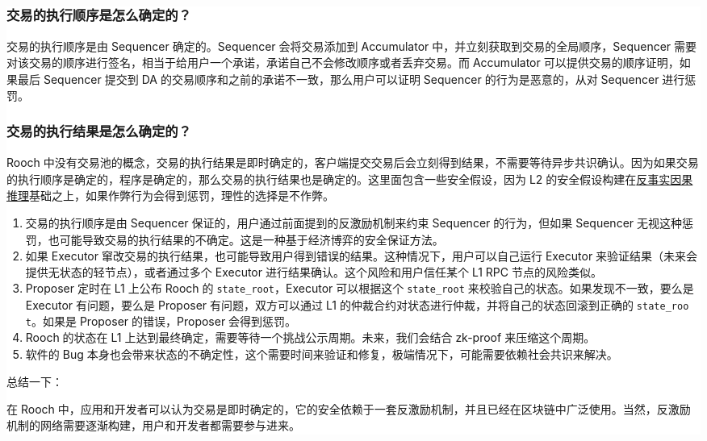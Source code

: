 ### 交易的执行顺序是怎么确定的？
    
交易的执行顺序是由 Sequencer 确定的。Sequencer 会将交易添加到 Accumulator 中，并立刻获取到交易的全局顺序，Sequencer 需要对该交易的顺序进行签名，相当于给用户一个承诺，承诺自己不会修改顺序或者丢弃交易。而 Accumulator 可以提供交易的顺序证明，如果最后 Sequencer 提交到 DA 的交易顺序和之前的承诺不一致，那么用户可以证明 Sequencer 的行为是恶意的，从对 Sequencer 进行惩罚。 

### 交易的执行结果是怎么确定的？

Rooch 中没有交易池的概念，交易的执行结果是即时确定的，客户端提交交易后会立刻得到结果，不需要等待异步共识确认。因为如果交易的执行顺序是确定的，程序是确定的，那么交易的执行结果也是确定的。这里面包含一些安全假设，因为 L2 的安全假设构建在[反事实因果推理](https://en.wikipedia.org/wiki/Counterfactual_thinking)基础之上，如果作弊行为会得到惩罚，理性的选择是不作弊。

1. 交易的执行顺序是由 Sequencer 保证的，用户通过前面提到的反激励机制来约束 Sequencer 的行为，但如果 Sequencer 无视这种惩罚，也可能导致交易的执行结果的不确定。这是一种基于经济博弈的安全保证方法。
2. 如果 Executor 窜改交易的执行结果，也可能导致用户得到错误的结果。这种情况下，用户可以自己运行 Executor 来验证结果（未来会提供无状态的轻节点），或者通过多个 Executor 进行结果确认。这个风险和用户信任某个 L1 RPC 节点的风险类似。
3. Proposer 定时在 L1 上公布 Rooch 的 `state_root`，Executor 可以根据这个 `state_root` 来校验自己的状态。如果发现不一致，要么是 Executor 有问题，要么是 Proposer 有问题，双方可以通过 L1 的仲裁合约对状态进行仲裁，并将自己的状态回滚到正确的 `state_root`。如果是 Proposer 的错误，Proposer 会得到惩罚。
4. Rooch 的状态在 L1 上达到最终确定，需要等待一个挑战公示周期。未来，我们会结合 zk-proof 来压缩这个周期。
5. 软件的 Bug 本身也会带来状态的不确定性，这个需要时间来验证和修复，极端情况下，可能需要依赖社会共识来解决。

总结一下：

在 Rooch 中，应用和开发者可以认为交易是即时确定的，它的安全依赖于一套反激励机制，并且已经在区块链中广泛使用。当然，反激励机制的网络需要逐渐构建，用户和开发者都需要参与进来。

[^1]: 最终 Sequencer 将被 L1 合约拒绝更新状态。该惩罚机制的目的是防止 Sequencer 作恶，但也会导致 Sequencer 无法提供服务。
这需要 Sequencer 轮转机制配合，恶意 Sequencer 节点被强制替换为新的节点。
完善的 Sequencer 节点的替换依赖 Rooch 生态的蓬勃发展，因此这将在 Rooch 的下一阶段中被引入。
